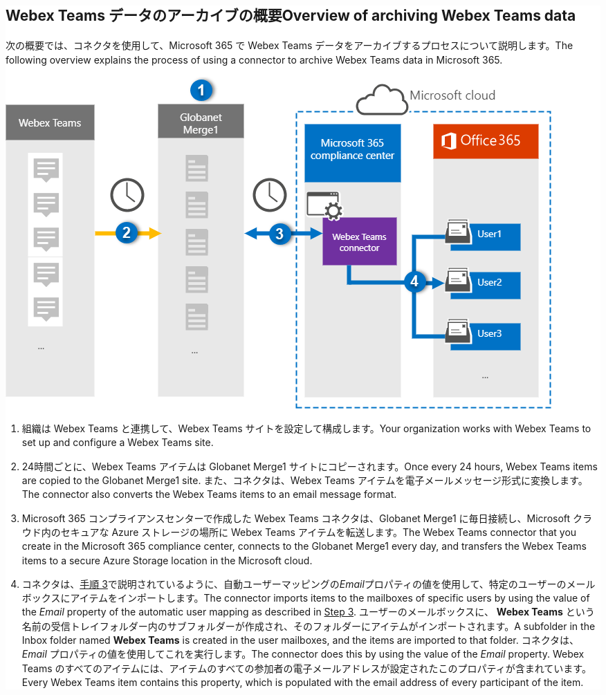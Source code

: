 ## <a name="overview-of-archiving-webex-teams-data"></a><span data-ttu-id="e4b2d-110">Webex Teams データのアーカイブの概要</span><span class="sxs-lookup"><span data-stu-id="e4b2d-110">Overview of archiving Webex Teams data</span></span>

<span data-ttu-id="e4b2d-111">次の概要では、コネクタを使用して、Microsoft 365 で Webex Teams データをアーカイブするプロセスについて説明します。</span><span class="sxs-lookup"><span data-stu-id="e4b2d-111">The following overview explains the process of using a connector to archive Webex Teams data in Microsoft 365.</span></span>

![Webex Teams データのアーカイブワークフロー](../media/WebexTeamsConnectorWorkflow.png)

1. <span data-ttu-id="e4b2d-113">組織は Webex Teams と連携して、Webex Teams サイトを設定して構成します。</span><span class="sxs-lookup"><span data-stu-id="e4b2d-113">Your organization works with Webex Teams to set up and configure a Webex Teams site.</span></span>

2. <span data-ttu-id="e4b2d-114">24時間ごとに、Webex Teams アイテムは Globanet Merge1 サイトにコピーされます。</span><span class="sxs-lookup"><span data-stu-id="e4b2d-114">Once every 24 hours, Webex Teams items are copied to the Globanet Merge1 site.</span></span> <span data-ttu-id="e4b2d-115">また、コネクタは、Webex Teams アイテムを電子メールメッセージ形式に変換します。</span><span class="sxs-lookup"><span data-stu-id="e4b2d-115">The connector also converts the Webex Teams items to an email message format.</span></span>

3. <span data-ttu-id="e4b2d-116">Microsoft 365 コンプライアンスセンターで作成した Webex Teams コネクタは、Globanet Merge1 に毎日接続し、Microsoft クラウド内のセキュアな Azure ストレージの場所に Webex Teams アイテムを転送します。</span><span class="sxs-lookup"><span data-stu-id="e4b2d-116">The Webex Teams connector that you create in the Microsoft 365 compliance center, connects to the Globanet Merge1 every day, and transfers the Webex Teams items to a secure Azure Storage location in the Microsoft cloud.</span></span>

4. <span data-ttu-id="e4b2d-117">コネクタは、[手順 3](#step-3-map-users-and-complete-the-connector-setup)で説明されているように、自動ユーザーマッピングの*Email*プロパティの値を使用して、特定のユーザーのメールボックスにアイテムをインポートします。</span><span class="sxs-lookup"><span data-stu-id="e4b2d-117">The connector imports items to the mailboxes of specific users by using the value of the *Email* property of the automatic user mapping as described in [Step 3](#step-3-map-users-and-complete-the-connector-setup).</span></span> <span data-ttu-id="e4b2d-118">ユーザーのメールボックスに、 **Webex Teams** という名前の受信トレイフォルダー内のサブフォルダーが作成され、そのフォルダーにアイテムがインポートされます。</span><span class="sxs-lookup"><span data-stu-id="e4b2d-118">A subfolder in the Inbox folder named **Webex Teams** is created in the user mailboxes, and the items are imported to that folder.</span></span> <span data-ttu-id="e4b2d-119">コネクタは、 *Email* プロパティの値を使用してこれを実行します。</span><span class="sxs-lookup"><span data-stu-id="e4b2d-119">The connector does this by using the value of the *Email* property.</span></span> <span data-ttu-id="e4b2d-120">Webex Teams のすべてのアイテムには、アイテムのすべての参加者の電子メールアドレスが設定されたこのプロパティが含まれています。</span><span class="sxs-lookup"><span data-stu-id="e4b2d-120">Every Webex Teams item contains this property, which is populated with the email address of every participant of the item.</span></span>
